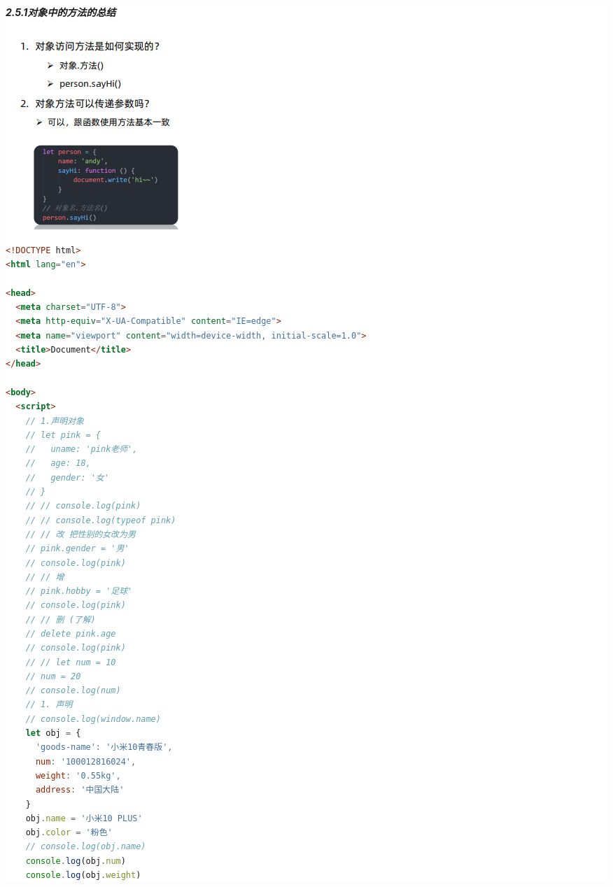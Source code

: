 ##### 2.5.1对象中的方法的总结

![image-20220720222656461](JavaScript%20%E5%9F%BA%E7%A1%80%E7%AC%AC%E4%BA%94%E5%A4%A9%20%E5%AF%B9%E8%B1%A1.assets/image-20220720222656461.png)

```html
<!DOCTYPE html>
<html lang="en">

<head>
  <meta charset="UTF-8">
  <meta http-equiv="X-UA-Compatible" content="IE=edge">
  <meta name="viewport" content="width=device-width, initial-scale=1.0">
  <title>Document</title>
</head>

<body>
  <script>
    // 1.声明对象
    // let pink = {
    //   uname: 'pink老师',
    //   age: 18,
    //   gender: '女'
    // }
    // // console.log(pink)
    // // console.log(typeof pink)
    // // 改 把性别的女改为男
    // pink.gender = '男'
    // console.log(pink)
    // // 增
    // pink.hobby = '足球'
    // console.log(pink)
    // // 删 (了解)
    // delete pink.age
    // console.log(pink)
    // // let num = 10
    // num = 20
    // console.log(num)
    // 1. 声明
    // console.log(window.name)
    let obj = {
      'goods-name': '小米10青春版',
      num: '100012816024',
      weight: '0.55kg',
      address: '中国大陆'
    }
    obj.name = '小米10 PLUS'
    obj.color = '粉色'
    // console.log(obj.name)
    console.log(obj.num)
    console.log(obj.weight)
```